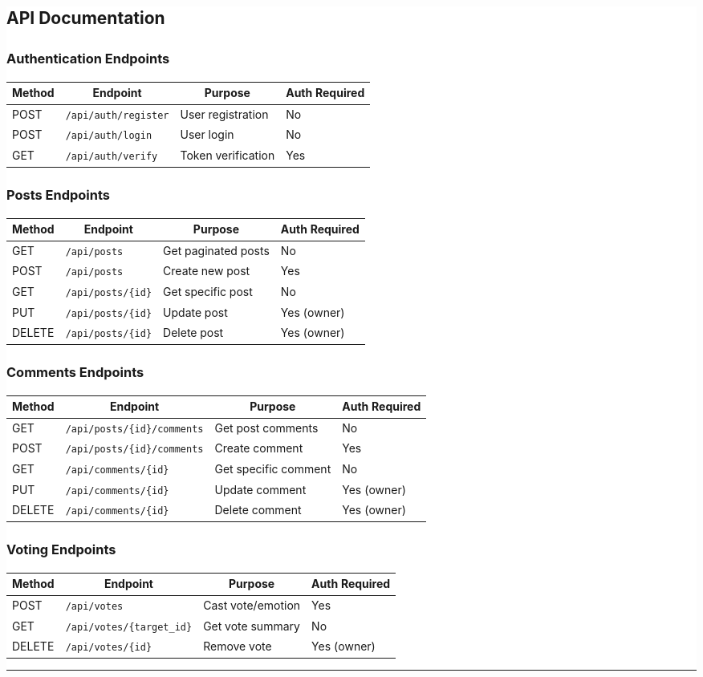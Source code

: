 
## API Documentation

### Authentication Endpoints

| Method | Endpoint | Purpose | Auth Required |
|--------|----------|---------|---------------|
| POST | `/api/auth/register` | User registration | No |
| POST | `/api/auth/login` | User login | No |
| GET | `/api/auth/verify` | Token verification | Yes |

### Posts Endpoints

| Method | Endpoint | Purpose | Auth Required |
|--------|----------|---------|---------------|
| GET | `/api/posts` | Get paginated posts | No |
| POST | `/api/posts` | Create new post | Yes |
| GET | `/api/posts/{id}` | Get specific post | No |
| PUT | `/api/posts/{id}` | Update post | Yes (owner) |
| DELETE | `/api/posts/{id}` | Delete post | Yes (owner) |

### Comments Endpoints

| Method | Endpoint | Purpose | Auth Required |
|--------|----------|---------|---------------|
| GET | `/api/posts/{id}/comments` | Get post comments | No |
| POST | `/api/posts/{id}/comments` | Create comment | Yes |
| GET | `/api/comments/{id}` | Get specific comment | No |
| PUT | `/api/comments/{id}` | Update comment | Yes (owner) |
| DELETE | `/api/comments/{id}` | Delete comment | Yes (owner) |

### Voting Endpoints

| Method | Endpoint | Purpose | Auth Required |
|--------|----------|---------|---------------|
| POST | `/api/votes` | Cast vote/emotion | Yes |
| GET | `/api/votes/{target_id}` | Get vote summary | No |
| DELETE | `/api/votes/{id}` | Remove vote | Yes (owner) |

---
